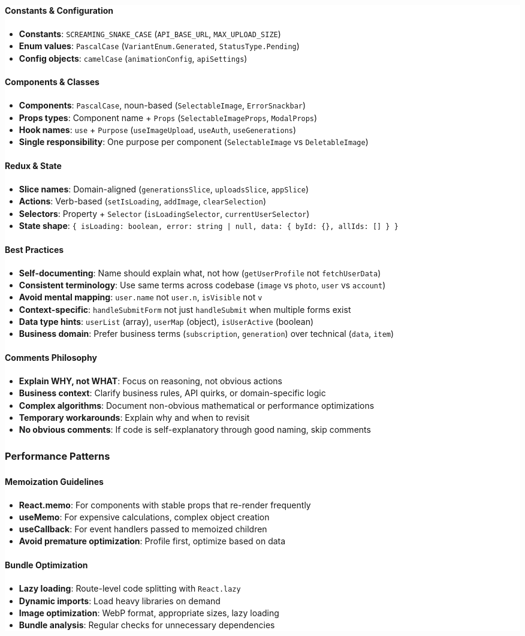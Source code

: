 #### **Constants & Configuration**

- **Constants**: `SCREAMING_SNAKE_CASE` (`API_BASE_URL`, `MAX_UPLOAD_SIZE`)
- **Enum values**: `PascalCase` (`VariantEnum.Generated`, `StatusType.Pending`)
- **Config objects**: `camelCase` (`animationConfig`, `apiSettings`)

#### **Components & Classes**

- **Components**: `PascalCase`, noun-based (`SelectableImage`, `ErrorSnackbar`)
- **Props types**: Component name + `Props` (`SelectableImageProps`, `ModalProps`)
- **Hook names**: `use` + `Purpose` (`useImageUpload`, `useAuth`, `useGenerations`)
- **Single responsibility**: One purpose per component (`SelectableImage` vs `DeletableImage`)

#### **Redux & State**

- **Slice names**: Domain-aligned (`generationsSlice`, `uploadsSlice`, `appSlice`)
- **Actions**: Verb-based (`setIsLoading`, `addImage`, `clearSelection`)
- **Selectors**: Property + `Selector` (`isLoadingSelector`, `currentUserSelector`)
- **State shape**: `{ isLoading: boolean, error: string | null, data: { byId: {}, allIds: [] } }`

#### **Best Practices**

- **Self-documenting**: Name should explain what, not how (`getUserProfile` not `fetchUserData`)
- **Consistent terminology**: Use same terms across codebase (`image` vs `photo`, `user` vs `account`)
- **Avoid mental mapping**: `user.name` not `user.n`, `isVisible` not `v`
- **Context-specific**: `handleSubmitForm` not just `handleSubmit` when multiple forms exist
- **Data type hints**: `userList` (array), `userMap` (object), `isUserActive` (boolean)
- **Business domain**: Prefer business terms (`subscription`, `generation`) over technical (`data`, `item`)

#### **Comments Philosophy**

- **Explain WHY, not WHAT**: Focus on reasoning, not obvious actions
- **Business context**: Clarify business rules, API quirks, or domain-specific logic
- **Complex algorithms**: Document non-obvious mathematical or performance optimizations
- **Temporary workarounds**: Explain why and when to revisit
- **No obvious comments**: If code is self-explanatory through good naming, skip comments

### **Performance Patterns**

#### **Memoization Guidelines**

- **React.memo**: For components with stable props that re-render frequently
- **useMemo**: For expensive calculations, complex object creation
- **useCallback**: For event handlers passed to memoized children
- **Avoid premature optimization**: Profile first, optimize based on data

#### **Bundle Optimization**

- **Lazy loading**: Route-level code splitting with `React.lazy`
- **Dynamic imports**: Load heavy libraries on demand
- **Image optimization**: WebP format, appropriate sizes, lazy loading
- **Bundle analysis**: Regular checks for unnecessary dependencies
